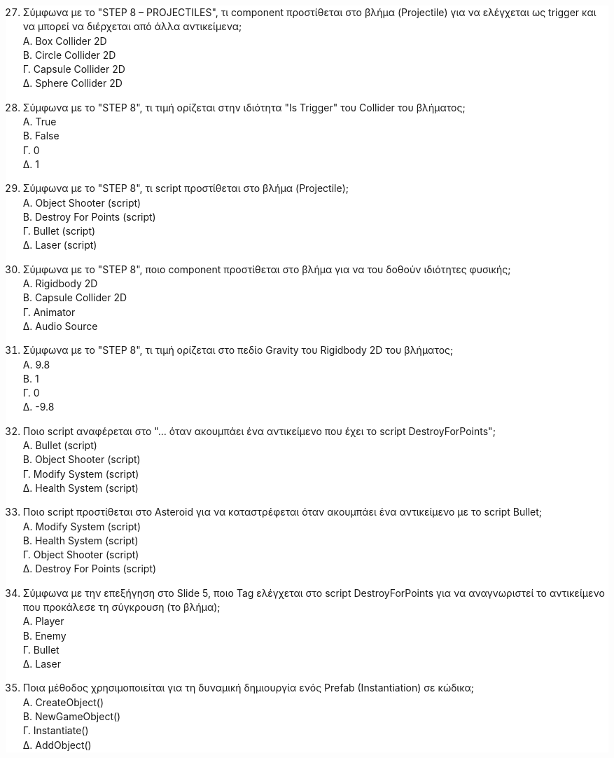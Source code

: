 27. Σύμφωνα με το "STEP 8 – PROJECTILES", τι component προστίθεται στο βλήμα (Projectile) για να ελέγχεται ως trigger και να μπορεί να διέρχεται από άλλα αντικείμενα;   
    Α. Box Collider 2D   
    Β. Circle Collider 2D   
    Γ. Capsule Collider 2D   
    Δ. Sphere Collider 2D   

28. Σύμφωνα με το "STEP 8", τι τιμή ορίζεται στην ιδιότητα "Is Trigger" του Collider του βλήματος;   
    Α. True   
    Β. False   
    Γ. 0   
    Δ. 1   

29. Σύμφωνα με το "STEP 8", τι script προστίθεται στο βλήμα (Projectile);   
    Α. Object Shooter (script)   
    Β. Destroy For Points (script)   
    Γ. Bullet (script)   
    Δ. Laser (script)   

30. Σύμφωνα με το "STEP 8", ποιο component προστίθεται στο βλήμα για να του δοθούν ιδιότητες φυσικής;   
    Α. Rigidbody 2D   
    Β. Capsule Collider 2D   
    Γ. Animator   
    Δ. Audio Source   

31. Σύμφωνα με το "STEP 8", τι τιμή ορίζεται στο πεδίο Gravity του Rigidbody 2D του βλήματος;   
    Α. 9.8   
    Β. 1   
    Γ. 0   
    Δ. -9.8   

32. Ποιο script αναφέρεται στο "… όταν ακουμπάει ένα αντικείμενο που έχει το script DestroyForPoints";   
    Α. Bullet (script)   
    Β. Object Shooter (script)   
    Γ. Modify System (script)   
    Δ. Health System (script)   

33. Ποιο script προστίθεται στο Asteroid για να καταστρέφεται όταν ακουμπάει ένα αντικείμενο με το script Bullet;   
    Α. Modify System (script)   
    Β. Health System (script)   
    Γ. Object Shooter (script)   
    Δ. Destroy For Points (script)   

34. Σύμφωνα με την επεξήγηση στο Slide 5, ποιο Tag ελέγχεται στο script DestroyForPoints για να αναγνωριστεί το αντικείμενο που προκάλεσε τη σύγκρουση (το βλήμα);   
    Α. Player   
    Β. Enemy   
    Γ. Bullet   
    Δ. Laser   

35. Ποια μέθοδος χρησιμοποιείται για τη δυναμική δημιουργία ενός Prefab (Instantiation) σε κώδικα;   
    Α. CreateObject()   
    Β. NewGameObject()   
    Γ. Instantiate()   
    Δ. AddObject()   
